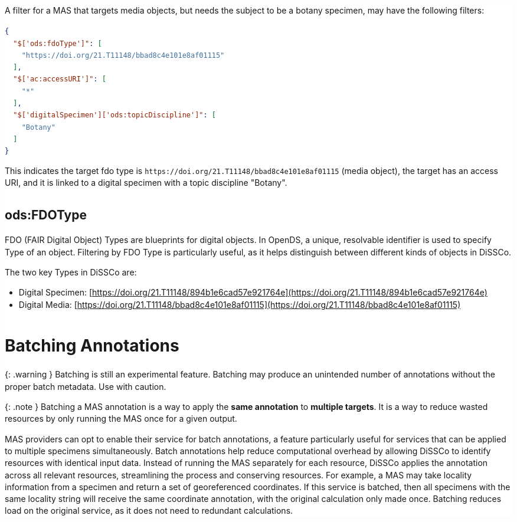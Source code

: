 A filter for a MAS that targets media objects, but needs the subject to be a botany specimen, may
have the following filters:

```json
{
  "$['ods:fdoType']": [
    "https://doi.org/21.T11148/bbad8c4e101e8af01115"
  ],
  "$['ac:accessURI']": [
    "*"
  ],
  "$['digitalSpecimen']['ods:topicDiscipline']": [
    "Botany"
  ]
}
```

This indicates the target fdo type is `https://doi.org/21.T11148/bbad8c4e101e8af01115` (media
object), the target has an access URI, and it is linked to a digital specimen with a topic
discipline "Botany".

## ods:FDOType

FDO (FAIR Digital Object) Types are blueprints for digital objects. In OpenDS, a unique, resolvable
identifier is used to specify Type of an object. Filtering by FDO Type is particularly useful, as it
helps distinguish between different kinds of objects in DiSSCo.

The two key Types in DiSSCo are:

- Digital
  Specimen: [https://doi.org/21.T11148/894b1e6cad57e921764e](https://doi.org/21.T11148/894b1e6cad57e921764e)
- Digital
  Media: [https://doi.org/21.T11148/bbad8c4e101e8af01115](https://doi.org/21.T11148/bbad8c4e101e8af01115)

# Batching Annotations

{: .warning }
Batching is still an experimental feature. Batching may produce an unintended number of
annotations without the proper batch metadata. Use with caution.

{: .note }
Batching a MAS annotation is a way to apply the **same annotation** to **multiple targets**. It is a
way to reduce wasted resources by only running the MAS once for a given output.

MAS providers can opt to enable their service for batch annotations, a feature particularly useful
for services that can be applied to multiple specimens simultaneously. Batch annotations help reduce
computational overhead by allowing DiSSCo to identify resources with identical input data. Instead
of running the MAS separately for each resource, DiSSCo applies the annotation across all relevant
resources, streamlining the process and conserving resources. For example, a MAS may take locality
information from a specimen and return a set of georeferenced coordinates. If this service is
batched, then all specimens with the same locality string will receive the same coordinate
annotation, with the original calculation only made once. Batching reduces load on the
original service, as it does not need to redundant calculations.
